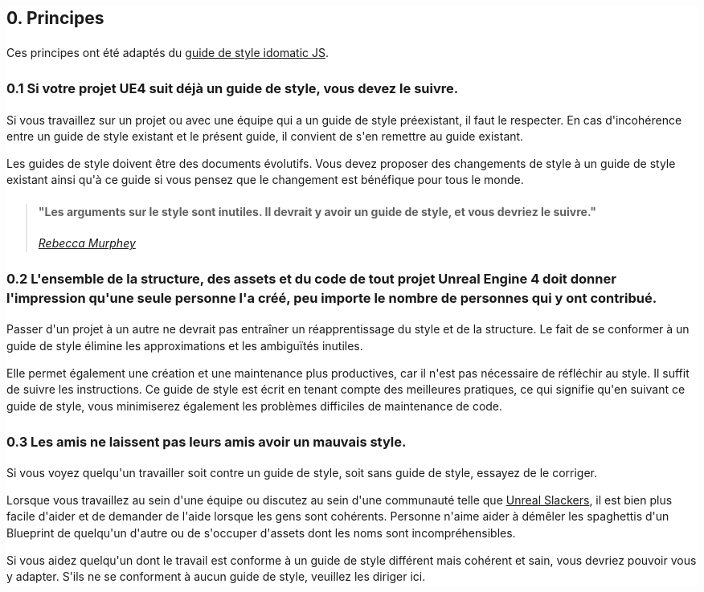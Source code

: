 <a name="0"></a>

## 0. Principes

Ces principes ont été adaptés du [guide de style idomatic JS](https://github.com/rwaldron/idiomatic.js/tree/master/translations/fr_FR).

<a name="0.1"></a>
### 0.1 Si votre projet UE4 suit déjà un guide de style, vous devez le suivre.

Si vous travaillez sur un projet ou avec une équipe qui a un guide de style préexistant, il faut le respecter. En cas d'incohérence entre un guide de style existant et le présent guide, il convient de s'en remettre au guide existant.

Les guides de style doivent être des documents évolutifs. Vous devez proposer des changements de style à un guide de style existant ainsi qu'à ce guide si vous pensez que le changement est bénéfique pour tous le monde.

> #### "Les arguments sur le style sont inutiles. Il devrait y avoir un guide de style, et vous devriez le suivre."
> [_Rebecca Murphey_](https://rmurphey.com)

<a name="0.2"></a>
### 0.2 L'ensemble de la structure, des assets et du code de tout projet Unreal Engine 4 doit donner l'impression qu'une seule personne l'a créé, peu importe le nombre de personnes qui y ont contribué.

Passer d'un projet à un autre ne devrait pas entraîner un réapprentissage du style et de la structure. Le fait de se conformer à un guide de style élimine les approximations et les ambiguïtés inutiles.

Elle permet également une création et une maintenance plus productives, car il n'est pas nécessaire de réfléchir au style. Il suffit de suivre les instructions. Ce guide de style est écrit en tenant compte des meilleures pratiques, ce qui signifie qu'en suivant ce guide de style, vous minimiserez également les problèmes difficiles de maintenance de code.

<a name="0.3"></a>
### 0.3 Les amis ne laissent pas leurs amis avoir un mauvais style.

Si vous voyez quelqu'un travailler soit contre un guide de style, soit sans guide de style, essayez de le corriger.

Lorsque vous travaillez au sein d'une équipe ou discutez au sein d'une communauté telle que [Unreal Slackers](http://join.unrealslackers.org/), il est bien plus facile d'aider et de demander de l'aide lorsque les gens sont cohérents. Personne n'aime aider à démêler les spaghettis d'un Blueprint de quelqu'un d'autre ou de s'occuper d'assets dont les noms sont incompréhensibles.

Si vous aidez quelqu'un dont le travail est conforme à un guide de style différent mais cohérent et sain, vous devriez pouvoir vous y adapter. S'ils ne se conforment à aucun guide de style, veuillez les diriger ici.
